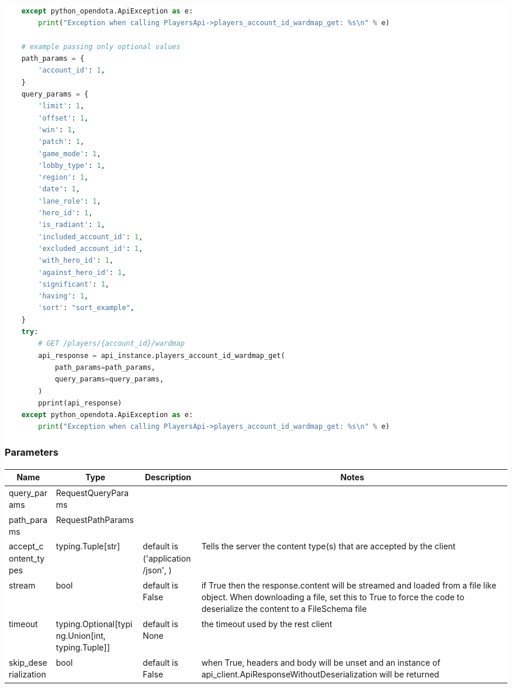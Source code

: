```python
    except python_opendota.ApiException as e:
        print("Exception when calling PlayersApi->players_account_id_wardmap_get: %s\n" % e)

    # example passing only optional values
    path_params = {
        'account_id': 1,
    }
    query_params = {
        'limit': 1,
        'offset': 1,
        'win': 1,
        'patch': 1,
        'game_mode': 1,
        'lobby_type': 1,
        'region': 1,
        'date': 1,
        'lane_role': 1,
        'hero_id': 1,
        'is_radiant': 1,
        'included_account_id': 1,
        'excluded_account_id': 1,
        'with_hero_id': 1,
        'against_hero_id': 1,
        'significant': 1,
        'having': 1,
        'sort': "sort_example",
    }
    try:
        # GET /players/{account_id}/wardmap
        api_response = api_instance.players_account_id_wardmap_get(
            path_params=path_params,
            query_params=query_params,
        )
        pprint(api_response)
    except python_opendota.ApiException as e:
        print("Exception when calling PlayersApi->players_account_id_wardmap_get: %s\n" % e)
```
### Parameters

Name | Type | Description  | Notes
------------- | ------------- | ------------- | -------------
query_params | RequestQueryParams | |
path_params | RequestPathParams | |
accept_content_types | typing.Tuple[str] | default is ('application/json', ) | Tells the server the content type(s) that are accepted by the client
stream | bool | default is False | if True then the response.content will be streamed and loaded from a file like object. When downloading a file, set this to True to force the code to deserialize the content to a FileSchema file
timeout | typing.Optional[typing.Union[int, typing.Tuple]] | default is None | the timeout used by the rest client
skip_deserialization | bool | default is False | when True, headers and body will be unset and an instance of api_client.ApiResponseWithoutDeserialization will be returned
